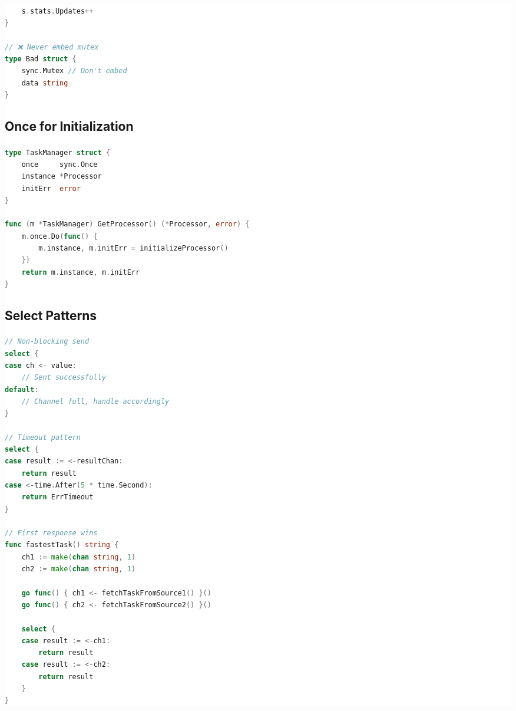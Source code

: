 ```go
    s.stats.Updates++
}

// ❌ Never embed mutex
type Bad struct {
    sync.Mutex // Don't embed
    data string
}
```

## Once for Initialization

```go
type TaskManager struct {
    once     sync.Once
    instance *Processor
    initErr  error
}

func (m *TaskManager) GetProcessor() (*Processor, error) {
    m.once.Do(func() {
        m.instance, m.initErr = initializeProcessor()
    })
    return m.instance, m.initErr
}
```

## Select Patterns

```go
// Non-blocking send
select {
case ch <- value:
    // Sent successfully
default:
    // Channel full, handle accordingly
}

// Timeout pattern
select {
case result := <-resultChan:
    return result
case <-time.After(5 * time.Second):
    return ErrTimeout
}

// First response wins
func fastestTask() string {
    ch1 := make(chan string, 1)
    ch2 := make(chan string, 1)
    
    go func() { ch1 <- fetchTaskFromSource1() }()
    go func() { ch2 <- fetchTaskFromSource2() }()
    
    select {
    case result := <-ch1:
        return result
    case result := <-ch2:
        return result
    }
}
```

